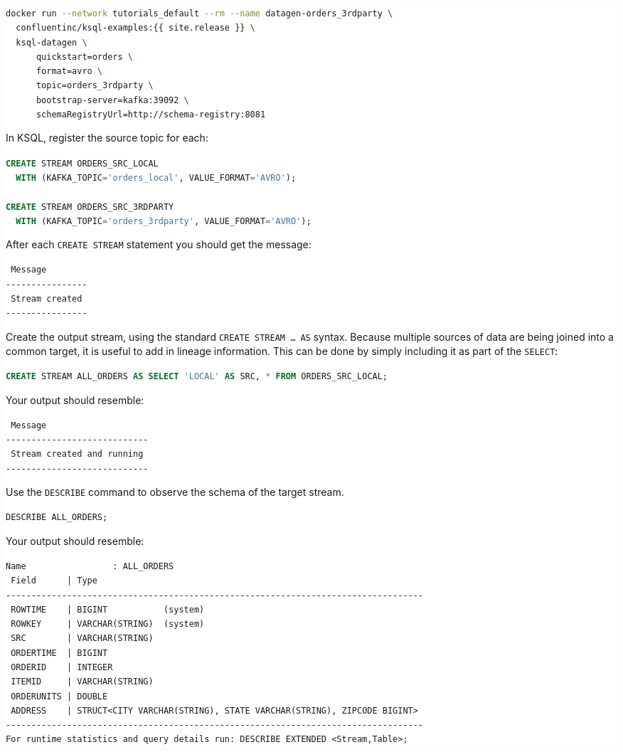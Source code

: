 ```bash
docker run --network tutorials_default --rm --name datagen-orders_3rdparty \
  confluentinc/ksql-examples:{{ site.release }} \
  ksql-datagen \
      quickstart=orders \
      format=avro \
      topic=orders_3rdparty \
      bootstrap-server=kafka:39092 \
      schemaRegistryUrl=http://schema-registry:8081
```

In KSQL, register the source topic for each:

```sql
CREATE STREAM ORDERS_SRC_LOCAL
  WITH (KAFKA_TOPIC='orders_local', VALUE_FORMAT='AVRO');

CREATE STREAM ORDERS_SRC_3RDPARTY
  WITH (KAFKA_TOPIC='orders_3rdparty', VALUE_FORMAT='AVRO');
```

After each `CREATE STREAM` statement you should get the message:

```
 Message
----------------
 Stream created
----------------
```

Create the output stream, using the standard `CREATE STREAM … AS`
syntax. Because multiple sources of data are being joined into a common
target, it is useful to add in lineage information. This can be done by
simply including it as part of the `SELECT`:

```sql
CREATE STREAM ALL_ORDERS AS SELECT 'LOCAL' AS SRC, * FROM ORDERS_SRC_LOCAL;
```

Your output should resemble:

```
 Message
----------------------------
 Stream created and running
----------------------------
```

Use the `DESCRIBE` command to observe the schema of the target stream.

```sql
DESCRIBE ALL_ORDERS;
```

Your output should resemble:

```
Name                 : ALL_ORDERS
 Field      | Type
----------------------------------------------------------------------------------
 ROWTIME    | BIGINT           (system)
 ROWKEY     | VARCHAR(STRING)  (system)
 SRC        | VARCHAR(STRING)
 ORDERTIME  | BIGINT
 ORDERID    | INTEGER
 ITEMID     | VARCHAR(STRING)
 ORDERUNITS | DOUBLE
 ADDRESS    | STRUCT<CITY VARCHAR(STRING), STATE VARCHAR(STRING), ZIPCODE BIGINT>
----------------------------------------------------------------------------------
For runtime statistics and query details run: DESCRIBE EXTENDED <Stream,Table>;
```
